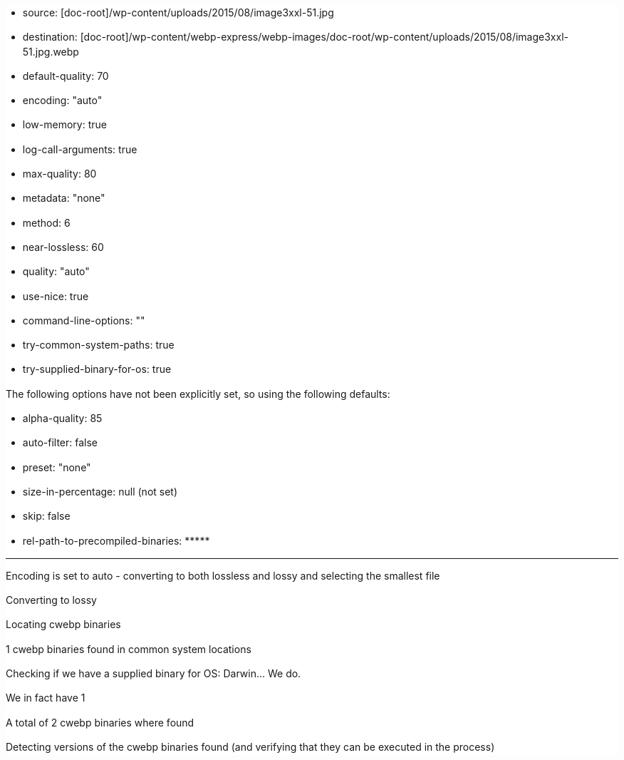 - source: [doc-root]/wp-content/uploads/2015/08/image3xxl-51.jpg

- destination: [doc-root]/wp-content/webp-express/webp-images/doc-root/wp-content/uploads/2015/08/image3xxl-51.jpg.webp

- default-quality: 70

- encoding: "auto"

- low-memory: true

- log-call-arguments: true

- max-quality: 80

- metadata: "none"

- method: 6

- near-lossless: 60

- quality: "auto"

- use-nice: true

- command-line-options: ""

- try-common-system-paths: true

- try-supplied-binary-for-os: true


The following options have not been explicitly set, so using the following defaults:

- alpha-quality: 85

- auto-filter: false

- preset: "none"

- size-in-percentage: null (not set)

- skip: false

- rel-path-to-precompiled-binaries: *****

------------


Encoding is set to auto - converting to both lossless and lossy and selecting the smallest file


Converting to lossy

Locating cwebp binaries

1 cwebp binaries found in common system locations

Checking if we have a supplied binary for OS: Darwin... We do.

We in fact have 1

A total of 2 cwebp binaries where found

Detecting versions of the cwebp binaries found (and verifying that they can be executed in the process)
